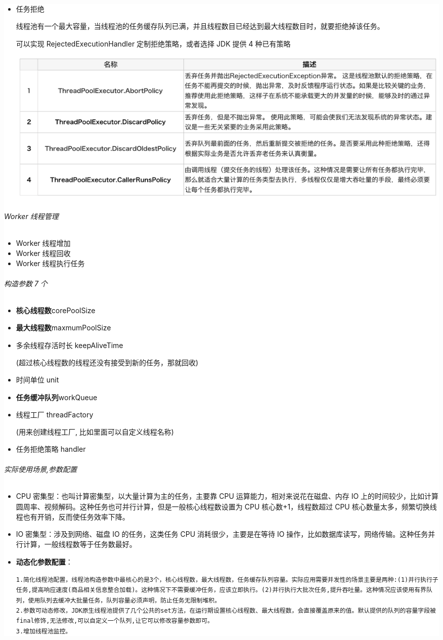 - 任务拒绝

  线程池有一个最大容量，当线程池的任务缓存队列已满，并且线程数目已经达到最大线程数目时，就要拒绝掉该任务。

  可以实现 RejectedExecutionHandler 定制拒绝策略，或者选择 JDK 提供 4 种已有策略

  ![](img/拒绝策略.png)

###### Worker 线程管理

- Worker 线程增加
- Worker 线程回收
- Worker 线程执行任务

###### 构造参数 7 个

- **核心线程数**corePoolSize

- **最大线程数**maxmumPoolSize

- 多余线程存活时长 keepAliveTime

  (超过核心线程数的线程还没有接受到新的任务，那就回收)

- 时间单位 unit

- **任务缓冲队列**workQueue

- 线程工厂 threadFactory

  (用来创建线程工厂, 比如里面可以自定义线程名称)

- 任务拒绝策略 handler

###### 实际使用场景,参数配置

- CPU 密集型：也叫计算密集型，以大量计算为主的任务，主要靠 CPU 运算能力，相对来说花在磁盘、内存 IO 上的时间较少，比如计算圆周率、视频解码。这种任务也可并行计算，但是一般核心线程数设置为 CPU 核心数+1，线程数超过 CPU 核心数量太多，频繁切换线程也有开销，反而使任务效率下降。

- IO 密集型：涉及到网络、磁盘 IO 的任务，这类任务 CPU 消耗很少，主要是在等待 IO 操作，比如数据库读写，网络传输。这种任务并行计算，一般线程数等于任务数最好。

- **动态化参数配置**：

  ```
  1.简化线程池配置，线程池构造参数中最核心的是3个，核心线程数，最大线程数，任务缓存队列容量。实际应用需要并发性的场景主要是两种:(1)并行执行子任务,提高响应速度(商品相关信息整合加载)。这种情况下不需要缓冲任务，应该立即执行。(2)并行执行大批次任务,提升吞吐量。这种情况应该使用有界队列，使用队列去缓冲大批量任务，队列容量必须声明，防止任务无限制堆积。
  2.参数可动态修改，JDK原生线程池提供了几个公共的set方法，在运行期设置核心线程数、最大线程数，会直接覆盖原来的值。默认提供的队列的容量字段被final修饰,无法修改,可以自定义一个队列,让它可以修改容量参数即可。
  3.增加线程池监控。
  ```
